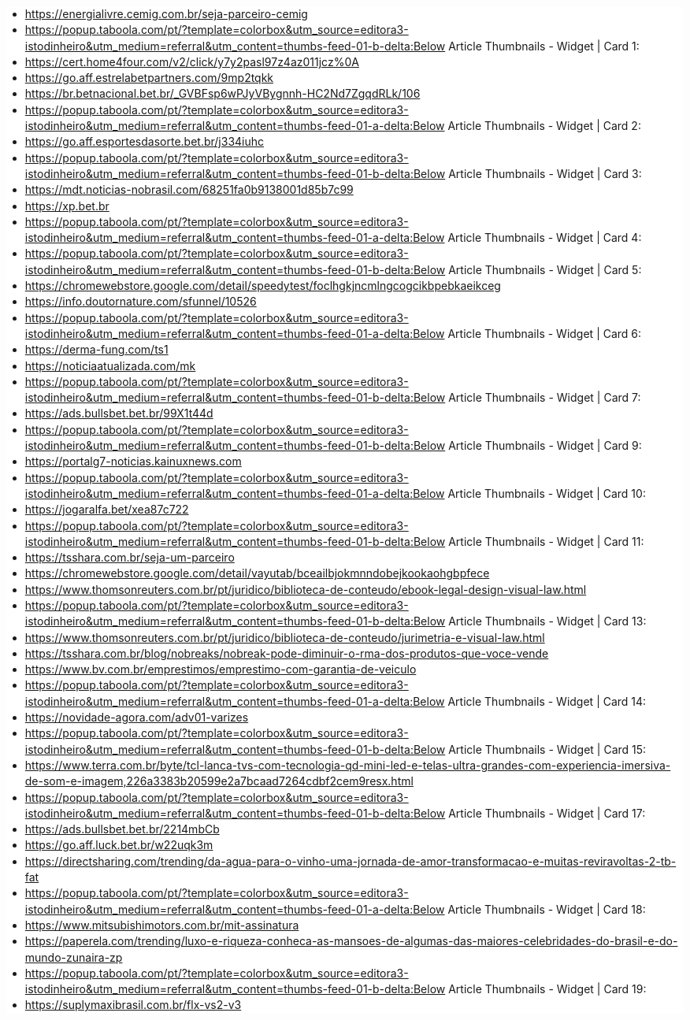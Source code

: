 - https://energialivre.cemig.com.br/seja-parceiro-cemig
- https://popup.taboola.com/pt/?template=colorbox&utm_source=editora3-istodinheiro&utm_medium=referral&utm_content=thumbs-feed-01-b-delta:Below Article Thumbnails - Widget | Card 1:
- https://cert.home4four.com/v2/click/y7y2pasl97z4az011jcz%0A
- https://go.aff.estrelabetpartners.com/9mp2tqkk
- https://br.betnacional.bet.br/_GVBFsp6wPJyVBygnnh-HC2Nd7ZgqdRLk/106
- https://popup.taboola.com/pt/?template=colorbox&utm_source=editora3-istodinheiro&utm_medium=referral&utm_content=thumbs-feed-01-a-delta:Below Article Thumbnails - Widget | Card 2:
- https://go.aff.esportesdasorte.bet.br/j334iuhc
- https://popup.taboola.com/pt/?template=colorbox&utm_source=editora3-istodinheiro&utm_medium=referral&utm_content=thumbs-feed-01-b-delta:Below Article Thumbnails - Widget | Card 3:
- https://mdt.noticias-nobrasil.com/68251fa0b9138001d85b7c99
- https://xp.bet.br
- https://popup.taboola.com/pt/?template=colorbox&utm_source=editora3-istodinheiro&utm_medium=referral&utm_content=thumbs-feed-01-a-delta:Below Article Thumbnails - Widget | Card 4:
- https://popup.taboola.com/pt/?template=colorbox&utm_source=editora3-istodinheiro&utm_medium=referral&utm_content=thumbs-feed-01-b-delta:Below Article Thumbnails - Widget | Card 5:
- https://chromewebstore.google.com/detail/speedytest/foclhgkjncmlngcogcikbpebkaeikceg
- https://info.doutornature.com/sfunnel/10526
- https://popup.taboola.com/pt/?template=colorbox&utm_source=editora3-istodinheiro&utm_medium=referral&utm_content=thumbs-feed-01-a-delta:Below Article Thumbnails - Widget | Card 6:
- https://derma-fung.com/ts1
- https://noticiaatualizada.com/mk
- https://popup.taboola.com/pt/?template=colorbox&utm_source=editora3-istodinheiro&utm_medium=referral&utm_content=thumbs-feed-01-b-delta:Below Article Thumbnails - Widget | Card 7:
- https://ads.bullsbet.bet.br/99X1t44d
- https://popup.taboola.com/pt/?template=colorbox&utm_source=editora3-istodinheiro&utm_medium=referral&utm_content=thumbs-feed-01-b-delta:Below Article Thumbnails - Widget | Card 9:
- https://portalg7-noticias.kainuxnews.com
- https://popup.taboola.com/pt/?template=colorbox&utm_source=editora3-istodinheiro&utm_medium=referral&utm_content=thumbs-feed-01-a-delta:Below Article Thumbnails - Widget | Card 10:
- https://jogaralfa.bet/xea87c722
- https://popup.taboola.com/pt/?template=colorbox&utm_source=editora3-istodinheiro&utm_medium=referral&utm_content=thumbs-feed-01-b-delta:Below Article Thumbnails - Widget | Card 11:
- https://tsshara.com.br/seja-um-parceiro
- https://chromewebstore.google.com/detail/vayutab/bceailbjokmnndobejkookaohgbpfece
- https://www.thomsonreuters.com.br/pt/juridico/biblioteca-de-conteudo/ebook-legal-design-visual-law.html
- https://popup.taboola.com/pt/?template=colorbox&utm_source=editora3-istodinheiro&utm_medium=referral&utm_content=thumbs-feed-01-b-delta:Below Article Thumbnails - Widget | Card 13:
- https://www.thomsonreuters.com.br/pt/juridico/biblioteca-de-conteudo/jurimetria-e-visual-law.html
- https://tsshara.com.br/blog/nobreaks/nobreak-pode-diminuir-o-rma-dos-produtos-que-voce-vende
- https://www.bv.com.br/emprestimos/emprestimo-com-garantia-de-veiculo
- https://popup.taboola.com/pt/?template=colorbox&utm_source=editora3-istodinheiro&utm_medium=referral&utm_content=thumbs-feed-01-a-delta:Below Article Thumbnails - Widget | Card 14:
- https://novidade-agora.com/adv01-varizes
- https://popup.taboola.com/pt/?template=colorbox&utm_source=editora3-istodinheiro&utm_medium=referral&utm_content=thumbs-feed-01-b-delta:Below Article Thumbnails - Widget | Card 15:
- https://www.terra.com.br/byte/tcl-lanca-tvs-com-tecnologia-qd-mini-led-e-telas-ultra-grandes-com-experiencia-imersiva-de-som-e-imagem,226a3383b20599e2a7bcaad7264cdbf2cem9resx.html
- https://popup.taboola.com/pt/?template=colorbox&utm_source=editora3-istodinheiro&utm_medium=referral&utm_content=thumbs-feed-01-b-delta:Below Article Thumbnails - Widget | Card 17:
- https://ads.bullsbet.bet.br/2214mbCb
- https://go.aff.luck.bet.br/w22uqk3m
- https://directsharing.com/trending/da-agua-para-o-vinho-uma-jornada-de-amor-transformacao-e-muitas-reviravoltas-2-tb-fat
- https://popup.taboola.com/pt/?template=colorbox&utm_source=editora3-istodinheiro&utm_medium=referral&utm_content=thumbs-feed-01-a-delta:Below Article Thumbnails - Widget | Card 18:
- https://www.mitsubishimotors.com.br/mit-assinatura
- https://paperela.com/trending/luxo-e-riqueza-conheca-as-mansoes-de-algumas-das-maiores-celebridades-do-brasil-e-do-mundo-zunaira-zp
- https://popup.taboola.com/pt/?template=colorbox&utm_source=editora3-istodinheiro&utm_medium=referral&utm_content=thumbs-feed-01-b-delta:Below Article Thumbnails - Widget | Card 19:
- https://suplymaxibrasil.com.br/flx-vs2-v3